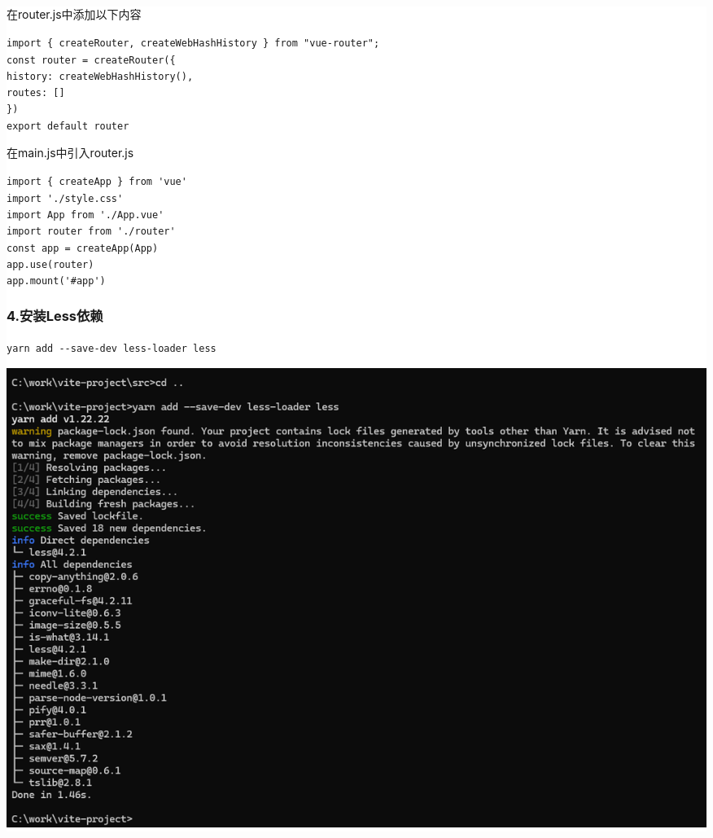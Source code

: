 在router.js中添加以下内容
```
import { createRouter, createWebHashHistory } from "vue-router";
const router = createRouter({
history: createWebHashHistory(),
routes: []
})
export default router
```

在main.js中引入router.js
```
import { createApp } from 'vue'
import './style.css'
import App from './App.vue'
import router from './router'
const app = createApp(App)
app.use(router)
app.mount('#app')
```

### 4.安装Less依赖

```
yarn add --save-dev less-loader less
```
![alt text](image-7.png)
